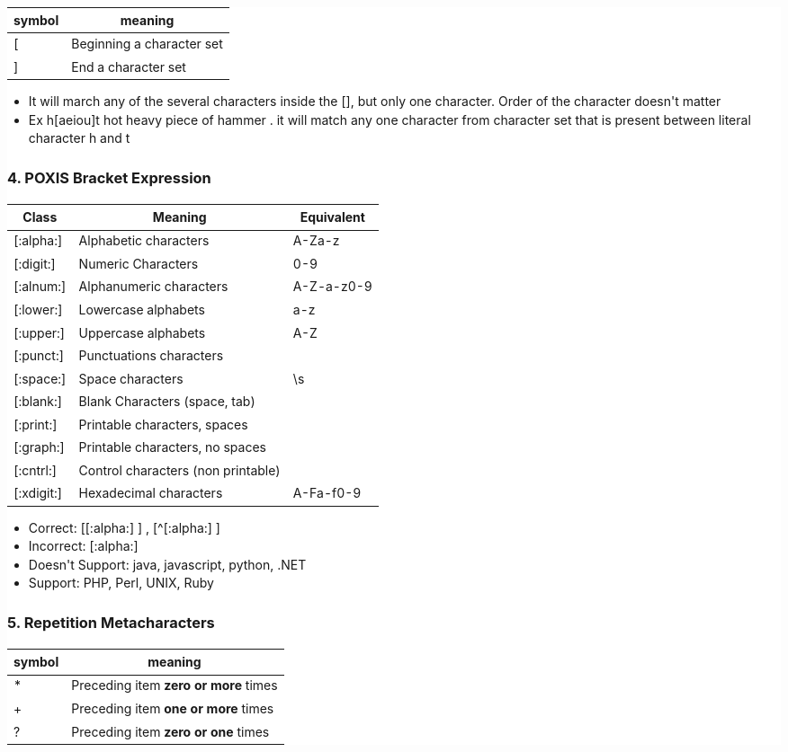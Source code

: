 | symbol | meaning |
|--- | --- |
| [ | Beginning a character set |
| ] | End a character set |


- It will march any of the several characters inside the [], but only one character. Order of the character doesn&#39;t matter
- Ex h[aeiou]t hot heavy piece of hammer . it will match any one character from character set that is present between literal character h and t

###  4. POXIS Bracket Expression

| **Class** | **Meaning** | **Equivalent** |
| --- | --- | --- |
| [:alpha:] | Alphabetic characters | A-Za-z |
| [:digit:] | Numeric Characters | 0-9 |
| [:alnum:] | Alphanumeric characters | A-Z-a-z0-9 |
| [:lower:] | Lowercase alphabets | a-z |
| [:upper:] | Uppercase alphabets | A-Z |
| [:punct:] | Punctuations characters |   |
| [:space:] | Space characters | \s |
| [:blank:] | Blank Characters (space, tab) |   |
| [:print:] | Printable characters, spaces |    |
| [:graph:] | Printable characters, no spaces |   |
| [:cntrl:] | Control characters (non printable) |    |
| [:xdigit:] | Hexadecimal characters | A-Fa-f0-9 |

- Correct: [[:alpha:] ] , [^[:alpha:] ]
- Incorrect: [:alpha:]
- Doesn&#39;t Support: java, javascript, python, .NET
- Support: PHP, Perl, UNIX, Ruby

### 5. Repetition Metacharacters

| symbol | meaning |
|--- | --- |
| * | Preceding item **zero or more** times |
| + | Preceding item **one or more** times  |
| ? | Preceding item **zero or one** times  |


